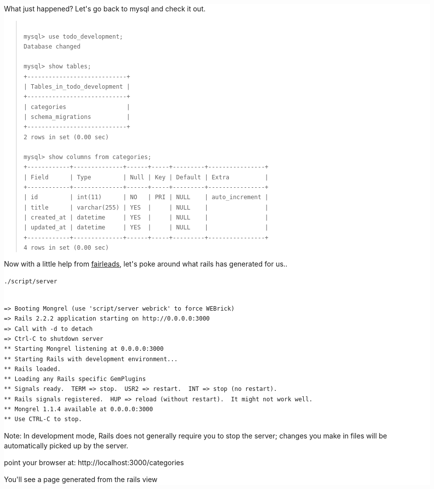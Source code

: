 What just happened? Let's go back to mysql and check it out.

> ```
> 
> mysql> use todo_development;
> Database changed
> 
> mysql> show tables;
> +----------------------------+
> | Tables_in_todo_development |
> +----------------------------+
> | categories                 |
> | schema_migrations          |
> +----------------------------+
> 2 rows in set (0.00 sec)
> 
> mysql> show columns from categories;
> +------------+--------------+------+-----+---------+----------------+
> | Field      | Type         | Null | Key | Default | Extra          |
> +------------+--------------+------+-----+---------+----------------+
> | id         | int(11)      | NO   | PRI | NULL    | auto_increment |
> | title      | varchar(255) | YES  |     | NULL    |                |
> | created_at | datetime     | YES  |     | NULL    |                |
> | updated_at | datetime     | YES  |     | NULL    |                |
> +------------+--------------+------+-----+---------+----------------+
> 4 rows in set (0.00 sec)
> ```

Now with a little help from [fairleads](http://fairleads.blogspot.com/2007/12/rails-20-and-scaffolding-step-by-step.html), let's poke around what rails has generated for us..

`./script/server`

```

=> Booting Mongrel (use 'script/server webrick' to force WEBrick)
=> Rails 2.2.2 application starting on http://0.0.0.0:3000
=> Call with -d to detach
=> Ctrl-C to shutdown server
** Starting Mongrel listening at 0.0.0.0:3000
** Starting Rails with development environment...
** Rails loaded.
** Loading any Rails specific GemPlugins
** Signals ready.  TERM => stop.  USR2 => restart.  INT => stop (no restart).
** Rails signals registered.  HUP => reload (without restart).  It might not work well.
** Mongrel 1.1.4 available at 0.0.0.0:3000
** Use CTRL-C to stop.
```

Note: In development mode, Rails does not generally require you to stop the server; changes you make in files will be automatically picked up by the server.

point your browser at: http://localhost:3000/categories

You'll see a page generated from the rails view
